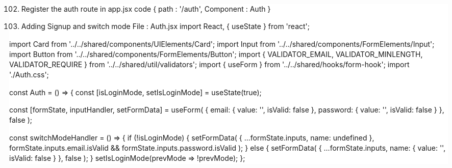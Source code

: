 102. Register the auth route in app.jsx code 
{
        path : '/auth',
        Component : Auth
      }
	  

103. Adding Signup and switch mode
File : Auth.jsx
import React, { useState } from 'react';

import Card from '../../shared/components/UIElements/Card';
import Input from '../../shared/components/FormElements/Input';
import Button from '../../shared/components/FormElements/Button';
import {
  VALIDATOR_EMAIL,
  VALIDATOR_MINLENGTH,
  VALIDATOR_REQUIRE
} from '../../shared/util/validators';
import { useForm } from '../../shared/hooks/form-hook';
import './Auth.css';

const Auth = () => {
  const [isLoginMode, setIsLoginMode] = useState(true);

  const [formState, inputHandler, setFormData] = useForm(
    {
      email: {
        value: '',
        isValid: false
      },
      password: {
        value: '',
        isValid: false
      }
    },
    false
  );

  const switchModeHandler = () => {
    if (!isLoginMode) {
      setFormData(
        {
          ...formState.inputs,
          name: undefined
        },
        formState.inputs.email.isValid && formState.inputs.password.isValid
      );
    } else {
      setFormData(
        {
          ...formState.inputs,
          name: {
            value: '',
            isValid: false
          }
        },
        false
      );
    }
    setIsLoginMode(prevMode => !prevMode);
  };
